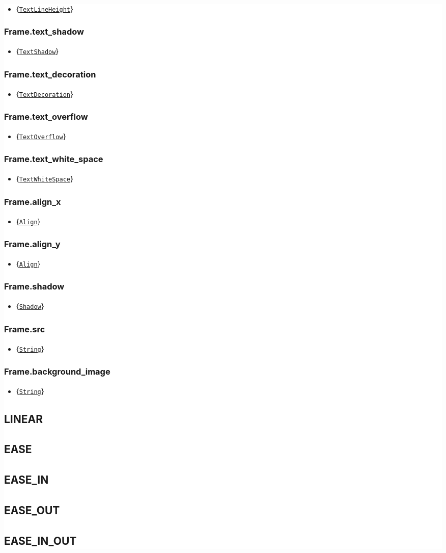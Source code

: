 * {[`TextLineHeight`]}

### Frame.text_shadow 

* {[`TextShadow`]}

### Frame.text_decoration 

* {[`TextDecoration`]}

### Frame.text_overflow 

* {[`TextOverflow`]}

### Frame.text_white_space 

* {[`TextWhiteSpace`]}

### Frame.align_x 

* {[`Align`]}

### Frame.align_y 

* {[`Align`]}

### Frame.shadow 

* {[`Shadow`]}

### Frame.src 

* {[`String`]}

### Frame.background_image 

* {[`String`]}



## LINEAR
## EASE
## EASE_IN
## EASE_OUT
## EASE_IN_OUT


[`Class`]: https://developer.mozilla.org/en-US/docs/Web/JavaScript/Reference/Classes
[`Object`]: https://developer.mozilla.org/en-US/docs/Web/JavaScript/Reference/Global_Objects/Object
[`Array`]: https://developer.mozilla.org/en-US/docs/Web/JavaScript/Reference/Global_Objects/Array
[`Function`]: https://developer.mozilla.org/en-US/docs/Web/JavaScript/Reference/Global_Objects/Function
[`Date`]: https://developer.mozilla.org/en-US/docs/Web/JavaScript/Reference/Global_Objects/Date
[`RegExp`]: https://developer.mozilla.org/en-US/docs/Web/JavaScript/Reference/Global_Objects/RegExp
[`ArrayBuffer`]: https://developer.mozilla.org/en-US/docs/Web/JavaScript/Reference/Global_Objects/ArrayBuffer
[`TypedArray`]: https://developer.mozilla.org/en-US/docs/Web/JavaScript/Reference/Global_Objects/TypedArray
[`String`]: https://developer.mozilla.org/en-US/docs/Web/JavaScript/Reference/Global_Objects/String
[`Number`]: https://developer.mozilla.org/en-US/docs/Web/JavaScript/Reference/Global_Objects/Number
[`Boolean`]: https://developer.mozilla.org/en-US/docs/Web/JavaScript/Reference/Global_Objects/Boolean
[`null`]: https://developer.mozilla.org/en-US/docs/Web/JavaScript/Reference/Global_Objects/null
[`undefined`]: https://developer.mozilla.org/en-US/docs/Web/JavaScript/Reference/Global_Objects/undefined
[`int`]: ../util/native_types.md#int
[`uint`]: ../util/native_types.md#uint
[`int16`]: ../util/native_types.md#int16
[`uint16`]: ../util/native_types.md#uint16
[`int64`]: ../util/native_types.md#int64
[`uint64`]: ../util/native_types.md#uint64
[`float`]: ../util/native_types.md#float
[`double`]: ../util/native_types.md#double
[`bool`]: ../util/native_types.md#bool

[`Action`]: ../gui/action.md#-class-action-
[`GroupAction`]: ../gui/action.md#-class-groupaction-
[`SpawnAction`]: ../gui/action.md#-class-spawnaction-
[`SequenceAction`]: ../gui/action.md#-class-sequenceaction-
[`KeyframeAction`]: ../gui/action.md#-class-keyframeaction-
[`Frame`]: ../gui/action.md#-class-frame-
[`View`]: ../gui/gui.md#-class-view-
[`Curve`]: ../gui/value.md#-class-curve-
[`LINEAR`]: ../gui/action.md#linear
[`EASE`]: ../gui/action.md#ease
[`EASE_IN`]: ../gui/action.md#ease_in
[`EASE_OUT`]: ../gui/action.md#ease_out
[`EASE_IN_OUT`]: ../gui/action.md#ease_in_out
[`PropertyName`]: ../gui/css.md#-enum-propertyname-

[`TextAlign`]: ../gui/value.md#-class-textalign-
[`Align`]: ../gui/value.md#-class-align-
[`ContentAlign`]: ../gui/value.md#-class-contentalign-
[`Repeat`]: ../gui/value.md#-class-repeat-
[`Direction`]: ../gui/value.md#-class-direction-
[`KeyboardType`]: ../gui/value.md#-class-keyboardtype-
[`KeyboardReturnType`]: ../gui/value.md#-class-keyboardreturntype-
[`Border`]: ../gui/value.md#-class-border-
[`Shadow`]: ../gui/value.md#-class-shadow-
[`Color`]: ../gui/value.md#-class-color-
[`Vec2`]: ../gui/value.md#-class-vec2-
[`Vec3`]: ../gui/value.md#-class-vec3-
[`Vec4`]: ../gui/value.md#-class-vec4-
[`Curve`]: ../gui/value.md#-class-curve-
[`Rect`]: ../gui/value.md#-class-rect-
[`Mat`]: ../gui/value.md#-class-mat-
[`Mat4`]: ../gui/value.md#-class-mat4-
[`Value`]: ../gui/value.md#-class-value-
[`TextColor`]: ../gui/value.md#-class-textcolor-
[`TextSize`]: ../gui/value.md#-class-textsize-
[`TextFamily`]: ../gui/value.md#-class-textfamily-
[`TextStyle`]: ../gui/value.md#-class-textstyle-
[`TextShadow`]: ../gui/value.md#-class-textshadow-
[`TextLineHeight`]: ../gui/value.md#-class-textlineheight-
[`TextDecoration`]: ../gui/value.md#-class-textdecoration-
[`TextOverflow`]: ../gui/value.md#-class-textoverflow-
[`TextWhiteSpace`]: ../gui/value.md#-class-textwhitespace-
[`TextAttrsValue`]: ../gui/value.md#-class-textattrsvalue-


